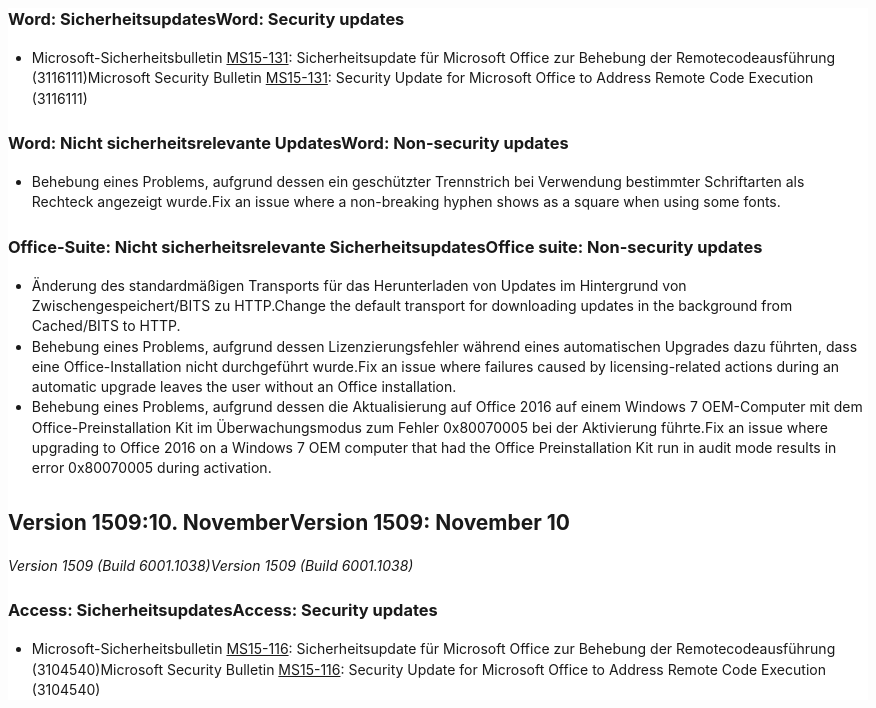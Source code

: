 ### <a name="word-security-updates"></a><span data-ttu-id="4d5d6-119">Word: Sicherheitsupdates</span><span class="sxs-lookup"><span data-stu-id="4d5d6-119">Word: Security updates</span></span>
-   <span data-ttu-id="4d5d6-120">Microsoft-Sicherheitsbulletin [MS15-131](https://go.microsoft.com/fwlink/?LinkId=699410): Sicherheitsupdate für Microsoft Office zur Behebung der Remotecodeausführung (3116111)</span><span class="sxs-lookup"><span data-stu-id="4d5d6-120">Microsoft Security Bulletin [MS15-131](https://go.microsoft.com/fwlink/?LinkId=699410): Security Update for Microsoft Office to Address Remote Code Execution (3116111)</span></span>

### <a name="word-non-security-updates"></a><span data-ttu-id="4d5d6-121">Word: Nicht sicherheitsrelevante Updates</span><span class="sxs-lookup"><span data-stu-id="4d5d6-121">Word: Non-security updates</span></span>
-   <span data-ttu-id="4d5d6-122">Behebung eines Problems, aufgrund dessen ein geschützter Trennstrich bei Verwendung bestimmter Schriftarten als Rechteck angezeigt wurde.</span><span class="sxs-lookup"><span data-stu-id="4d5d6-122">Fix an issue where a non-breaking hyphen shows as a square when using some fonts.</span></span>

### <a name="office-suite-non-security-updates"></a><span data-ttu-id="4d5d6-123">Office-Suite: Nicht sicherheitsrelevante Sicherheitsupdates</span><span class="sxs-lookup"><span data-stu-id="4d5d6-123">Office suite: Non-security updates</span></span>
-   <span data-ttu-id="4d5d6-124">Änderung des standardmäßigen Transports für das Herunterladen von Updates im Hintergrund von Zwischengespeichert/BITS zu HTTP.</span><span class="sxs-lookup"><span data-stu-id="4d5d6-124">Change the default transport for downloading updates in the background from Cached/BITS to HTTP.</span></span>
-   <span data-ttu-id="4d5d6-125">Behebung eines Problems, aufgrund dessen Lizenzierungsfehler während eines automatischen Upgrades dazu führten, dass eine Office-Installation nicht durchgeführt wurde.</span><span class="sxs-lookup"><span data-stu-id="4d5d6-125">Fix an issue where failures caused by licensing-related actions during an automatic upgrade leaves the user without an Office installation.</span></span>
-   <span data-ttu-id="4d5d6-126">Behebung eines Problems, aufgrund dessen die Aktualisierung auf Office 2016 auf einem Windows 7 OEM-Computer mit dem Office-Preinstallation Kit im Überwachungsmodus zum Fehler 0x80070005 bei der Aktivierung führte.</span><span class="sxs-lookup"><span data-stu-id="4d5d6-126">Fix an issue where upgrading to Office 2016 on a Windows 7 OEM computer that had the Office Preinstallation Kit run in audit mode results in error 0x80070005 during activation.</span></span>



## <a name="version-1509-november-10"></a><span data-ttu-id="4d5d6-127">Version 1509:10. November</span><span class="sxs-lookup"><span data-stu-id="4d5d6-127">Version 1509: November 10</span></span>
<span data-ttu-id="4d5d6-128">*Version 1509 (Build 6001.1038)*</span><span class="sxs-lookup"><span data-stu-id="4d5d6-128">*Version 1509 (Build 6001.1038)*</span></span>

### <a name="access-security-updates"></a><span data-ttu-id="4d5d6-129">Access: Sicherheitsupdates</span><span class="sxs-lookup"><span data-stu-id="4d5d6-129">Access: Security updates</span></span>
-   <span data-ttu-id="4d5d6-130">Microsoft-Sicherheitsbulletin [MS15-116](https://technet.microsoft.com/library/security/ms15-116): Sicherheitsupdate für Microsoft Office zur Behebung der Remotecodeausführung (3104540)</span><span class="sxs-lookup"><span data-stu-id="4d5d6-130">Microsoft Security Bulletin [MS15-116](https://technet.microsoft.com/library/security/ms15-116): Security Update for Microsoft Office to Address Remote Code Execution (3104540)</span></span>
